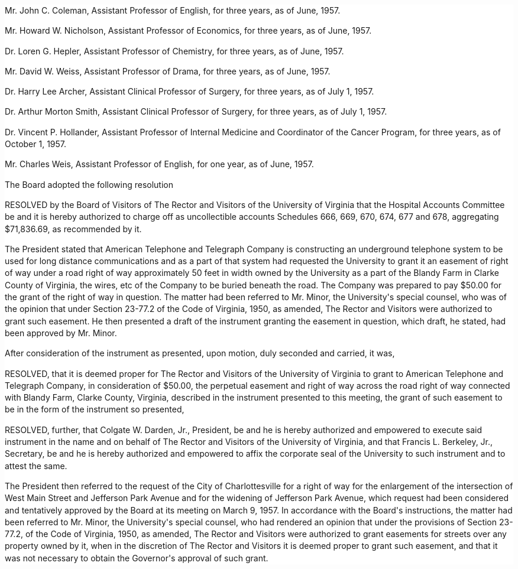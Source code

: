 Mr. John C. Coleman, Assistant Professor of English, for three years, as of June, 1957.

Mr. Howard W. Nicholson, Assistant Professor of Economics, for three years, as of June, 1957.

Dr. Loren G. Hepler, Assistant Professor of Chemistry, for three years, as of June, 1957.

Mr. David W. Weiss, Assistant Professor of Drama, for three years, as of June, 1957.

Dr. Harry Lee Archer, Assistant Clinical Professor of Surgery, for three years, as of July 1, 1957.

Dr. Arthur Morton Smith, Assistant Clinical Professor of Surgery, for three years, as of July 1, 1957.

Dr. Vincent P. Hollander, Assistant Professor of Internal Medicine and Coordinator of the Cancer Program, for three years, as of October 1, 1957.

Mr. Charles Weis, Assistant Professor of English, for one year, as of June, 1957.

The Board adopted the following resolution

RESOLVED by the Board of Visitors of The Rector and Visitors of the University of Virginia that the Hospital Accounts Committee be and it is hereby authorized to charge off as uncollectible accounts Schedules 666, 669, 670, 674, 677 and 678, aggregating $71,836.69, as recommended by it.

The President stated that American Telephone and Telegraph Company is constructing an underground telephone system to be used for long distance communications and as a part of that system had requested the University to grant it an easement of right of way under a road right of way approximately 50 feet in width owned by the University as a part of the Blandy Farm in Clarke County of Virginia, the wires, etc of the Company to be buried beneath the road. The Company was prepared to pay $50.00 for the grant of the right of way in question. The matter had been referred to Mr. Minor, the University's special counsel, who was of the opinion that under Section 23-77.2 of the Code of Virginia, 1950, as amended, The Rector and Visitors were authorized to grant such easement. He then presented a draft of the instrument granting the easement in question, which draft, he stated, had been approved by Mr. Minor.

After consideration of the instrument as presented, upon motion, duly seconded and carried, it was,

RESOLVED, that it is deemed proper for The Rector and Visitors of the University of Virginia to grant to American Telephone and Telegraph Company, in consideration of $50.00, the perpetual easement and right of way across the road right of way connected with Blandy Farm, Clarke County, Virginia, described in the instrument presented to this meeting, the grant of such easement to be in the form of the instrument so presented,

RESOLVED, further, that Colgate W. Darden, Jr., President, be and he is hereby authorized and empowered to execute said instrument in the name and on behalf of The Rector and Visitors of the University of Virginia, and that Francis L. Berkeley, Jr., Secretary, be and he is hereby authorized and empowered to affix the corporate seal of the University to such instrument and to attest the same.

The President then referred to the request of the City of Charlottesville for a right of way for the enlargement of the intersection of West Main Street and Jefferson Park Avenue and for the widening of Jefferson Park Avenue, which request had been considered and tentatively approved by the Board at its meeting on March 9, 1957. In accordance with the Board's instructions, the matter had been referred to Mr. Minor, the University's special counsel, who had rendered an opinion that under the provisions of Section 23-77.2, of the Code of Virginia, 1950, as amended, The Rector and Visitors were authorized to grant easements for streets over any property owned by it, when in the discretion of The Rector and Visitors it is deemed proper to grant such easement, and that it was not necessary to obtain the Governor's approval of such grant.
